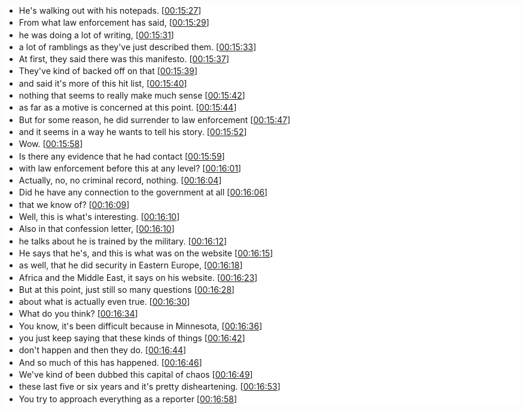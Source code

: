 *  He's walking out with his notepads. [[00:15:27](https://www.youtube.com/watch?v=0MGEFxNPs_Y&t=927.38s)]
*  From what law enforcement has said, [[00:15:29](https://www.youtube.com/watch?v=0MGEFxNPs_Y&t=929.74s)]
*  he was doing a lot of writing, [[00:15:31](https://www.youtube.com/watch?v=0MGEFxNPs_Y&t=931.6600000000001s)]
*  a lot of ramblings as they've just described them. [[00:15:33](https://www.youtube.com/watch?v=0MGEFxNPs_Y&t=933.7800000000001s)]
*  At first, they said there was this manifesto. [[00:15:37](https://www.youtube.com/watch?v=0MGEFxNPs_Y&t=937.0600000000001s)]
*  They've kind of backed off on that [[00:15:39](https://www.youtube.com/watch?v=0MGEFxNPs_Y&t=939.5s)]
*  and said it's more of this hit list, [[00:15:40](https://www.youtube.com/watch?v=0MGEFxNPs_Y&t=940.9000000000001s)]
*  nothing that seems to really make much sense [[00:15:42](https://www.youtube.com/watch?v=0MGEFxNPs_Y&t=942.34s)]
*  as far as a motive is concerned at this point. [[00:15:44](https://www.youtube.com/watch?v=0MGEFxNPs_Y&t=944.6600000000001s)]
*  But for some reason, he did surrender to law enforcement [[00:15:47](https://www.youtube.com/watch?v=0MGEFxNPs_Y&t=947.74s)]
*  and it seems in a way he wants to tell his story. [[00:15:52](https://www.youtube.com/watch?v=0MGEFxNPs_Y&t=952.06s)]
*  Wow. [[00:15:58](https://www.youtube.com/watch?v=0MGEFxNPs_Y&t=958.86s)]
*  Is there any evidence that he had contact [[00:15:59](https://www.youtube.com/watch?v=0MGEFxNPs_Y&t=959.6999999999999s)]
*  with law enforcement before this at any level? [[00:16:01](https://www.youtube.com/watch?v=0MGEFxNPs_Y&t=961.8199999999999s)]
*  Actually, no, no criminal record, nothing. [[00:16:04](https://www.youtube.com/watch?v=0MGEFxNPs_Y&t=964.4599999999999s)]
*  Did he have any connection to the government at all [[00:16:06](https://www.youtube.com/watch?v=0MGEFxNPs_Y&t=966.86s)]
*  that we know of? [[00:16:09](https://www.youtube.com/watch?v=0MGEFxNPs_Y&t=969.02s)]
*  Well, this is what's interesting. [[00:16:10](https://www.youtube.com/watch?v=0MGEFxNPs_Y&t=970.02s)]
*  Also in that confession letter, [[00:16:10](https://www.youtube.com/watch?v=0MGEFxNPs_Y&t=970.9399999999999s)]
*  he talks about he is trained by the military. [[00:16:12](https://www.youtube.com/watch?v=0MGEFxNPs_Y&t=972.3s)]
*  He says that he's, and this is what was on the website [[00:16:15](https://www.youtube.com/watch?v=0MGEFxNPs_Y&t=975.66s)]
*  as well, that he did security in Eastern Europe, [[00:16:18](https://www.youtube.com/watch?v=0MGEFxNPs_Y&t=978.38s)]
*  Africa and the Middle East, it says on his website. [[00:16:23](https://www.youtube.com/watch?v=0MGEFxNPs_Y&t=983.7s)]
*  But at this point, just still so many questions [[00:16:28](https://www.youtube.com/watch?v=0MGEFxNPs_Y&t=988.46s)]
*  about what is actually even true. [[00:16:30](https://www.youtube.com/watch?v=0MGEFxNPs_Y&t=990.7s)]
*  What do you think? [[00:16:34](https://www.youtube.com/watch?v=0MGEFxNPs_Y&t=994.0600000000001s)]
*  You know, it's been difficult because in Minnesota, [[00:16:36](https://www.youtube.com/watch?v=0MGEFxNPs_Y&t=996.58s)]
*  you just keep saying that these kinds of things [[00:16:42](https://www.youtube.com/watch?v=0MGEFxNPs_Y&t=1002.58s)]
*  don't happen and then they do. [[00:16:44](https://www.youtube.com/watch?v=0MGEFxNPs_Y&t=1004.3000000000001s)]
*  And so much of this has happened. [[00:16:46](https://www.youtube.com/watch?v=0MGEFxNPs_Y&t=1006.74s)]
*  We've kind of been dubbed this capital of chaos [[00:16:49](https://www.youtube.com/watch?v=0MGEFxNPs_Y&t=1009.82s)]
*  these last five or six years and it's pretty disheartening. [[00:16:53](https://www.youtube.com/watch?v=0MGEFxNPs_Y&t=1013.38s)]
*  You try to approach everything as a reporter [[00:16:58](https://www.youtube.com/watch?v=0MGEFxNPs_Y&t=1018.3s)]